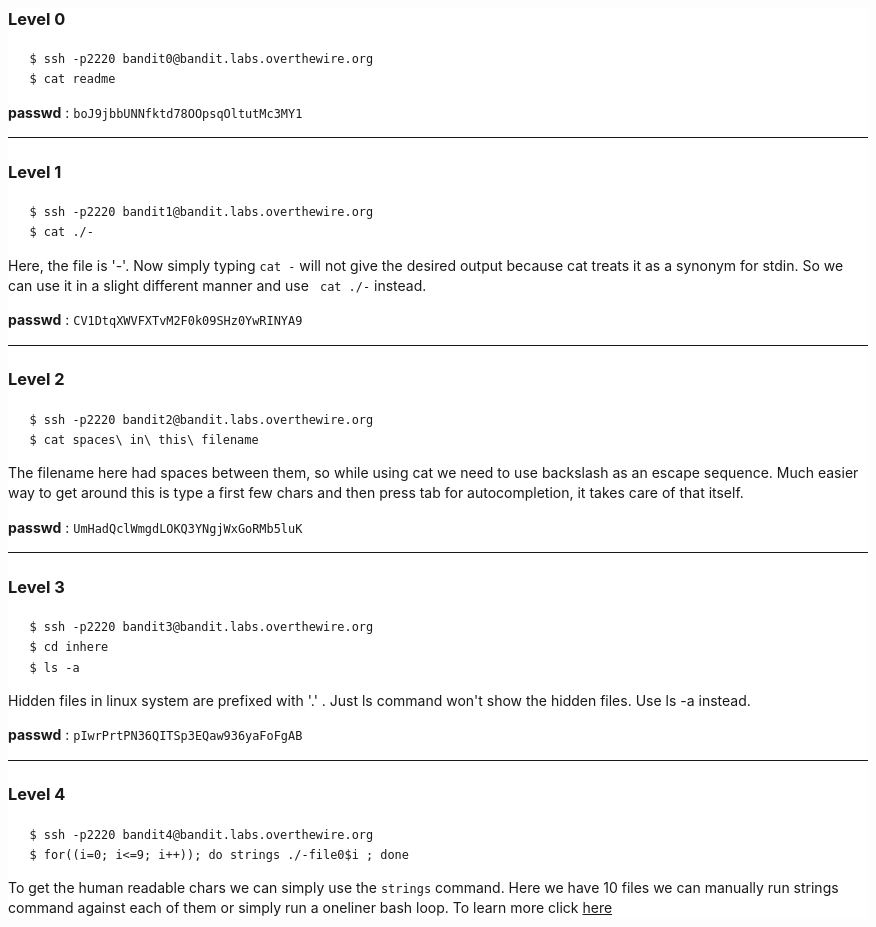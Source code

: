 
### Level 0
 ``` 
    $ ssh -p2220 bandit0@bandit.labs.overthewire.org 
    $ cat readme 
```

 **passwd** : ```boJ9jbbUNNfktd78OOpsqOltutMc3MY1```

 <hr>

### Level 1

 ``` 
    $ ssh -p2220 bandit1@bandit.labs.overthewire.org 
    $ cat ./-
```

Here, the file is '-'. Now simply typing ```cat -``` will not give the desired output because cat treats it as a synonym for stdin. So we can use it in a slight different manner and use
``` cat ./-``` instead. 

 **passwd** : ```CV1DtqXWVFXTvM2F0k09SHz0YwRINYA9```

 <hr>

### Level 2

 ``` 
    $ ssh -p2220 bandit2@bandit.labs.overthewire.org 
    $ cat spaces\ in\ this\ filename
```

The filename here had spaces between them, so while using cat we need to use backslash as an escape sequence. Much easier way to get around this is type a first few chars and then press tab for autocompletion, it takes care of that itself.

 **passwd** : ```UmHadQclWmgdLOKQ3YNgjWxGoRMb5luK```

<hr>

### Level 3

 ``` 
    $ ssh -p2220 bandit3@bandit.labs.overthewire.org 
    $ cd inhere
    $ ls -a
```

Hidden files in linux system are prefixed with '.' . Just ls command won't show the hidden files. Use ls -a instead.

 **passwd** : ```pIwrPrtPN36QITSp3EQaw936yaFoFgAB```

<hr>

### Level 4

 ``` 
    $ ssh -p2220 bandit4@bandit.labs.overthewire.org 
    $ for((i=0; i<=9; i++)); do strings ./-file0$i ; done
```

To get the human readable chars we can simply use the ```strings``` command. Here we have 10 files we can manually run strings command against each of them or simply run a oneliner bash loop. To learn more click [here](https://www.cyberciti.biz/faq/bash-for-loop/)

```